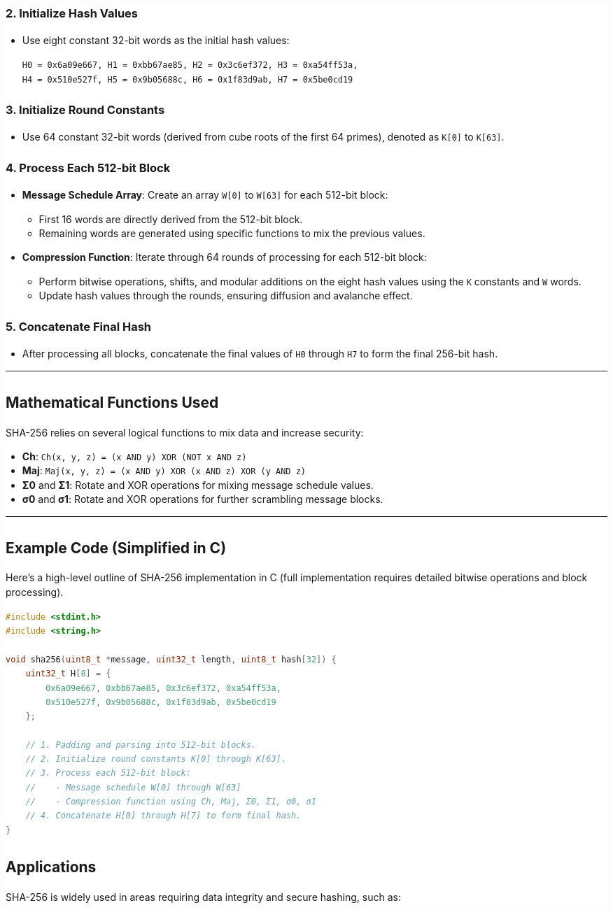 ### 2. Initialize Hash Values
   - Use eight constant 32-bit words as the initial hash values:
     ```plaintext
     H0 = 0x6a09e667, H1 = 0xbb67ae85, H2 = 0x3c6ef372, H3 = 0xa54ff53a,
     H4 = 0x510e527f, H5 = 0x9b05688c, H6 = 0x1f83d9ab, H7 = 0x5be0cd19
     ```

### 3. Initialize Round Constants
   - Use 64 constant 32-bit words (derived from cube roots of the first 64 primes), denoted as `K[0]` to `K[63]`.

### 4. Process Each 512-bit Block
   - **Message Schedule Array**: Create an array `W[0]` to `W[63]` for each 512-bit block:
     - First 16 words are directly derived from the 512-bit block.
     - Remaining words are generated using specific functions to mix the previous values.

   - **Compression Function**: Iterate through 64 rounds of processing for each 512-bit block:
     - Perform bitwise operations, shifts, and modular additions on the eight hash values using the `K` constants and `W` words.
     - Update hash values through the rounds, ensuring diffusion and avalanche effect.

### 5. Concatenate Final Hash
   - After processing all blocks, concatenate the final values of `H0` through `H7` to form the final 256-bit hash.

---

## Mathematical Functions Used

SHA-256 relies on several logical functions to mix data and increase security:

- **Ch**: `Ch(x, y, z) = (x AND y) XOR (NOT x AND z)`
- **Maj**: `Maj(x, y, z) = (x AND y) XOR (x AND z) XOR (y AND z)`
- **Σ0** and **Σ1**: Rotate and XOR operations for mixing message schedule values.
- **σ0** and **σ1**: Rotate and XOR operations for further scrambling message blocks.

---

## Example Code (Simplified in C)

Here’s a high-level outline of SHA-256 implementation in C (full implementation requires detailed bitwise operations and block processing).

```c
#include <stdint.h>
#include <string.h>

void sha256(uint8_t *message, uint32_t length, uint8_t hash[32]) {
    uint32_t H[8] = {
        0x6a09e667, 0xbb67ae85, 0x3c6ef372, 0xa54ff53a,
        0x510e527f, 0x9b05688c, 0x1f83d9ab, 0x5be0cd19
    };

    // 1. Padding and parsing into 512-bit blocks.
    // 2. Initialize round constants K[0] through K[63].
    // 3. Process each 512-bit block:
    //    - Message schedule W[0] through W[63]
    //    - Compression function using Ch, Maj, Σ0, Σ1, σ0, σ1
    // 4. Concatenate H[0] through H[7] to form final hash.
}
```
## Applications
SHA-256 is widely used in areas requiring data integrity and secure hashing, such as: